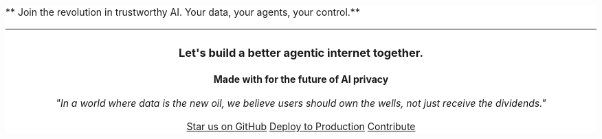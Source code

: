 ** Join the revolution in trustworthy AI. Your data, your agents, your control.**

---

<div align="center">

###  **Let's build a better agentic internet together.**

**Made with  for the future of AI privacy**

*"In a world where data is the new oil, we believe users should own the wells, not just receive the dividends."*

[ Star us on GitHub](https://github.com/AAK121/Hushh_Hackathon_Team_Mailer)  [ Deploy to Production](https://docs.hushh.ai/deployment)  [ Contribute](https://github.com/AAK121/Hushh_Hackathon_Team_Mailer/blob/main/CONTRIBUTING.md)

</div>
